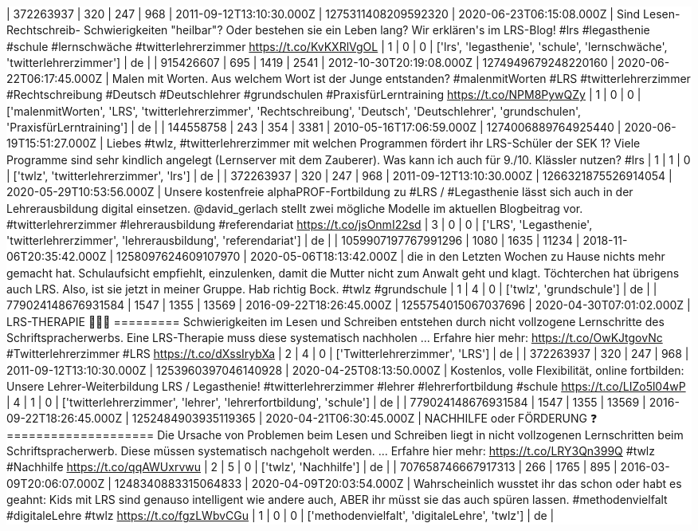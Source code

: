 |           372263937 |               320 |               247 |           968 | 2011-09-12T13:10:30.000Z | 1275311408209592320 | 2020-06-23T06:15:08.000Z | Sind Lesen-Rechtschreib- Schwierigkeiten "heilbar"? Oder bestehen sie ein Leben lang?   Wir erklären's im LRS-Blog!  #lrs #legasthenie #schule #lernschwäche  #twitterlehrerzimmer   https://t.co/KvKXRlVgOL                                                                                                     |               1 |            0 |             0 | ['lrs', 'legasthenie', 'schule', 'lernschwäche', 'twitterlehrerzimmer']                                                                  | de     |
|           915426607 |               695 |              1419 |          2541 | 2012-10-30T20:19:08.000Z | 1274949679248220160 | 2020-06-22T06:17:45.000Z | Malen mit Worten. Aus welchem Wort ist der Junge entstanden? #malenmitWorten #LRS #twitterlehrerzimmer #Rechtschreibung #Deutsch #Deutschlehrer #grundschulen #PraxisfürLerntraining https://t.co/NPM8PywQZy                                                                                                     |               1 |            0 |             0 | ['malenmitWorten', 'LRS', 'twitterlehrerzimmer', 'Rechtschreibung', 'Deutsch', 'Deutschlehrer', 'grundschulen', 'PraxisfürLerntraining'] | de     |
|           144558758 |               243 |               354 |          3381 | 2010-05-16T17:06:59.000Z | 1274006889764925440 | 2020-06-19T15:51:27.000Z | Liebes #twlz, #twitterlehrerzimmer  mit welchen Programmen fördert ihr LRS-Schüler der SEK 1? Viele Programme sind sehr kindlich angelegt (Lernserver mit dem Zauberer). Was kann ich auch für 9./10. Klässler nutzen? #lrs                                                                                      |               1 |            1 |             0 | ['twlz', 'twitterlehrerzimmer', 'lrs']                                                                                                   | de     |
|           372263937 |               320 |               247 |           968 | 2011-09-12T13:10:30.000Z | 1266321875526914054 | 2020-05-29T10:53:56.000Z | Unsere kostenfreie alphaPROF-Fortbildung zu #LRS / #Legasthenie lässt sich auch in der Lehrerausbildung digital einsetzen. @david_gerlach stellt zwei mögliche Modelle im aktuellen Blogbeitrag vor.  #twitterlehrerzimmer #lehrerausbildung  #referendariat  https://t.co/jsOnmI22sd                            |               3 |            0 |             0 | ['LRS', 'Legasthenie', 'twitterlehrerzimmer', 'lehrerausbildung', 'referendariat']                                                       | de     |
| 1059907197767991296 |              1080 |              1635 |         11234 | 2018-11-06T20:35:42.000Z | 1258097624609107970 | 2020-05-06T18:13:42.000Z | die in den Letzten Wochen zu Hause nichts mehr gemacht hat.   Schulaufsicht empfiehlt, einzulenken, damit die Mutter nicht zum Anwalt geht und klagt.   Töchterchen hat übrigens auch LRS.   Also, ist sie jetzt in meiner Gruppe.  Hab richtig Bock. #twlz #grundschule                                         |               1 |            4 |             0 | ['twlz', 'grundschule']                                                                                                                  | de     |
|  779024148676931584 |              1547 |              1355 |         13569 | 2016-09-22T18:26:45.000Z | 1255754015067037696 | 2020-04-30T07:01:02.000Z | LRS-THERAPIE ✍🏼🦊 ========= Schwierigkeiten im Lesen und Schreiben entstehen durch nicht vollzogene Lernschritte des Schriftspracherwerbs. Eine LRS-Therapie muss diese systematisch nachholen ...  Erfahre hier mehr: https://t.co/OwKJtgovNc #Twitterlehrerzimmer #LRS https://t.co/dXssIrybXa                |               2 |            4 |             0 | ['Twitterlehrerzimmer', 'LRS']                                                                                                           | de     |
|           372263937 |               320 |               247 |           968 | 2011-09-12T13:10:30.000Z | 1253960397046140928 | 2020-04-25T08:13:50.000Z | Kostenlos, volle Flexibilität, online fortbilden: Unsere Lehrer-Weiterbildung LRS / Legasthenie!   #twitterlehrerzimmer #lehrer #lehrerfortbildung #schule   https://t.co/LIZo5l04wP                                                                                                                             |               4 |            1 |             0 | ['twitterlehrerzimmer', 'lehrer', 'lehrerfortbildung', 'schule']                                                                         | de     |
|  779024148676931584 |              1547 |              1355 |         13569 | 2016-09-22T18:26:45.000Z | 1252484903935119365 | 2020-04-21T06:30:45.000Z | NACHHILFE oder FÖRDERUNG ❓ ==================== Die Ursache von Problemen beim Lesen und Schreiben liegt in nicht vollzogenen Lernschritten beim Schriftspracherwerb. Diese müssen systematisch nachgeholt werden. ...  Erfahre hier mehr: https://t.co/LRY3Qn399Q #twlz #Nachhilfe https://t.co/qqAWUxrvwu     |               2 |            5 |             0 | ['twlz', 'Nachhilfe']                                                                                                                    | de     |
|  707658746667917313 |               266 |              1765 |           895 | 2016-03-09T20:06:07.000Z | 1248340883315064833 | 2020-04-09T20:03:54.000Z | Wahrscheinlich wusstet ihr das schon oder habt es geahnt: Kids mit LRS sind genauso intelligent wie andere auch, ABER ihr müsst sie das auch spüren lassen. #methodenvielfalt #digitaleLehre #twlz https://t.co/fgzLWbvCGu                                                                                       |               1 |            0 |             0 | ['methodenvielfalt', 'digitaleLehre', 'twlz']                                                                                            | de     |